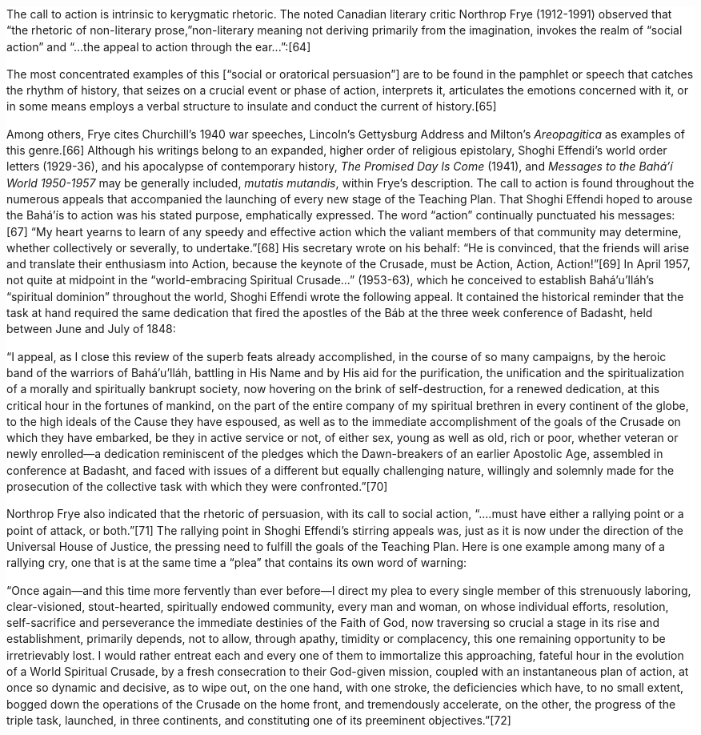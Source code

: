 The call to action is intrinsic to kerygmatic rhetoric. The noted Canadian literary critic Northrop Frye (1912-1991) observed that “the rhetoric of non-literary prose,”non-literary meaning not deriving primarily from the imagination, invokes the realm of “social action” and “...the appeal to action through the ear...”:\[64\]

The most concentrated examples of this \[“social or oratorical persuasion”\] are to be found in the pamphlet or speech that catches the rhythm of history, that seizes on a crucial event or phase of action, interprets it, articulates the emotions concerned with it, or in some means employs a verbal structure to insulate and conduct the current of history.\[65\]

Among others, Frye cites Churchill’s 1940 war speeches, Lincoln’s Gettysburg Address and Milton’s _Areopagitica_ as examples of this genre.\[66\] Although his writings belong to an expanded, higher order of religious epistolary, Shoghi Effendi’s world order letters (1929-36), and his apocalypse of contemporary history, _The Promised Day Is Come_ (1941), and _Messages to the Bahá’í World 1950-1957_ may be generally included, _mutatis mutandis_, within Frye’s description. The call to action is found throughout the numerous appeals that accompanied the launching of every new stage of the Teaching Plan. That Shoghi Effendi hoped to arouse the Bahá’ís to action was his stated purpose, emphatically expressed. The word “action” continually punctuated his messages:\[67\] “My heart yearns to learn of any speedy and effective action which the valiant members of that community may determine, whether collectively or severally, to undertake.”\[68\] His secretary wrote on his behalf: “He is convinced, that the friends will arise and translate their enthusiasm into Action, because the keynote of the Crusade, must be Action, Action, Action!”\[69\] In April 1957, not quite at midpoint in the “world-embracing Spiritual Crusade...” (1953-63), which he conceived to establish Bahá’u’lláh’s “spiritual dominion” throughout the world, Shoghi Effendi wrote the following appeal. It contained the historical reminder that the task at hand required the same dedication that fired the apostles of the Báb at the three week conference of Badasht, held between June and July of 1848:

“I appeal, as I close this review of the superb feats already accomplished, in the course of so many campaigns, by the heroic band of the warriors of Bahá’u’lláh, battling in His Name and by His aid for the purification, the unification and the spiritualization of a morally and spiritually bankrupt society, now hovering on the brink of self-destruction, for a renewed dedication, at this critical hour in the fortunes of mankind, on the part of the entire company of my spiritual brethren in every continent of the globe, to the high ideals of the Cause they have espoused, as well as to the immediate accomplishment of the goals of the Crusade on which they have embarked, be they in active service or not, of either sex, young as well as old, rich or poor, whether veteran or newly enrolled—a dedication reminiscent of the pledges which the Dawn-breakers of an earlier Apostolic Age, assembled in conference at Badasht, and faced with issues of a different but equally challenging nature, willingly and solemnly made for the prosecution of the collective task with which they were confronted.”\[70\]

Northrop Frye also indicated that the rhetoric of persuasion, with its call to social action, “....must have either a rallying point or a point of attack, or both.”\[71\] The rallying point in Shoghi Effendi’s stirring appeals was, just as it is now under the direction of the Universal House of Justice, the pressing need to fulfill the goals of the Teaching Plan. Here is one example among many of a rallying cry, one that is at the same time a “plea” that contains its own word of warning:

“Once again—and this time more fervently than ever before—I direct my plea to every single member of this strenuously laboring, clear-visioned, stout-hearted, spiritually endowed community, every man and woman, on whose individual efforts, resolution, self-sacrifice and perseverance the immediate destinies of the Faith of God, now traversing so crucial a stage in its rise and establishment, primarily depends, not to allow, through apathy, timidity or complacency, this one remaining opportunity to be irretrievably lost. I would rather entreat each and every one of them to immortalize this approaching, fateful hour in the evolution of a World Spiritual Crusade, by a fresh consecration to their God-given mission, coupled with an instantaneous plan of action, at once so dynamic and decisive, as to wipe out, on the one hand, with one stroke, the deficiencies which have, to no small extent, bogged down the operations of the Crusade on the home front, and tremendously accelerate, on the other, the progress of the triple task, launched, in three continents, and constituting one of its preeminent objectives.”\[72\]
